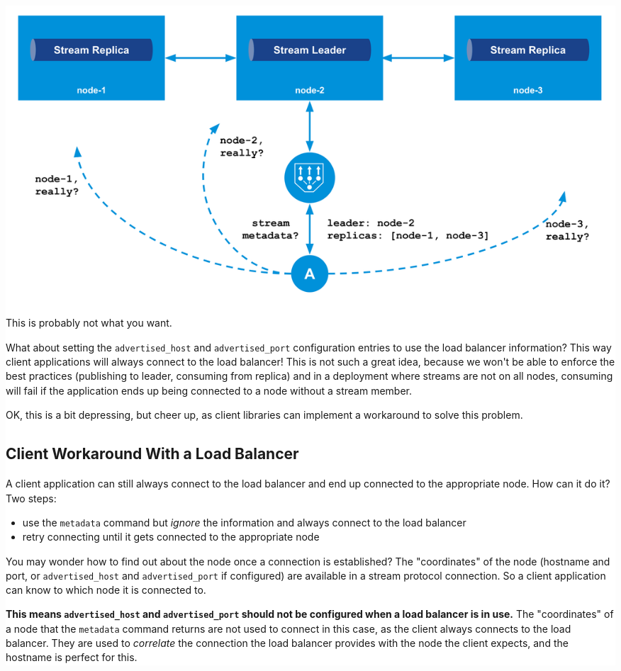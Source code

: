 ![Metadata hints are less useful when a load balancer sits between the client and the nodes. The client application will skip the load balancer and try to connect directly to the nodes. This can be impossible or a security concern.](load-balancer.svg)

This is probably not what you want.

What about setting the `advertised_host` and `advertised_port` configuration entries to use the load balancer information?
This way client applications will always connect to the load balancer!
This is not such a great idea, because we won't be able to enforce the best practices (publishing to leader, consuming from replica) and in a deployment where streams are not on all nodes, consuming will fail if the application ends up being connected to a node without a stream member.

OK, this is a bit depressing, but cheer up, as client libraries can implement a workaround to solve this problem.

## Client Workaround With a Load Balancer

A client application can still always connect to the load balancer and end up connected to the appropriate node.
How can it do it?
Two steps:

* use the `metadata` command but _ignore_ the information and always connect to the load balancer
* retry connecting until it gets connected to the appropriate node

You may wonder how to find out about the node once a connection is established?
The "coordinates" of the node (hostname and port, or `advertised_host` and `advertised_port` if configured) are available in a stream protocol connection.
So a client application can know to which node it is connected to.

**This means `advertised_host` and `advertised_port` should not be configured when a load balancer is in use.**
The "coordinates" of a node that the `metadata` command returns are not used to connect in this case, as the client always connects to the load balancer.
They are used to _correlate_ the connection the load balancer provides with the node the client expects, and the hostname is perfect for this.
